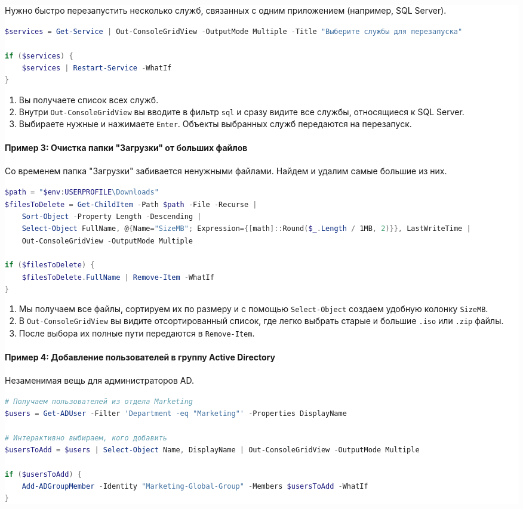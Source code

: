 Нужно быстро перезапустить несколько служб, связанных с одним приложением (например, SQL Server).

```powershell
$services = Get-Service | Out-ConsoleGridView -OutputMode Multiple -Title "Выберите службы для перезапуска"

if ($services) {
    $services | Restart-Service -WhatIf
}
```


1.  Вы получаете список всех служб.
2.  Внутри `Out-ConsoleGridView` вы вводите в фильтр `sql` и сразу видите все службы, относящиеся к SQL Server.
3.  Выбираете нужные и нажимаете `Enter`. Объекты выбранных служб передаются на перезапуск.

#### Пример 3: Очистка папки "Загрузки" от больших файлов

Со временем папка "Загрузки" забивается ненужными файлами. Найдем и удалим самые большие из них.

```powershell
$path = "$env:USERPROFILE\Downloads"
$filesToDelete = Get-ChildItem -Path $path -File -Recurse | 
    Sort-Object -Property Length -Descending |
    Select-Object FullName, @{Name="SizeMB"; Expression={[math]::Round($_.Length / 1MB, 2)}}, LastWriteTime |
    Out-ConsoleGridView -OutputMode Multiple

if ($filesToDelete) {
    $filesToDelete.FullName | Remove-Item -WhatIf
}
```

1.  Мы получаем все файлы, сортируем их по размеру и с помощью `Select-Object` создаем удобную колонку `SizeMB`.
2.  В `Out-ConsoleGridView` вы видите отсортированный список, где легко выбрать старые и большие `.iso` или `.zip` файлы.
3.  После выбора их полные пути передаются в `Remove-Item`.

#### Пример 4: Добавление пользователей в группу Active Directory

Незаменимая вещь для администраторов AD.

```powershell
# Получаем пользователей из отдела Marketing
$users = Get-ADUser -Filter 'Department -eq "Marketing"' -Properties DisplayName

# Интерактивно выбираем, кого добавить
$usersToAdd = $users | Select-Object Name, DisplayName | Out-ConsoleGridView -OutputMode Multiple

if ($usersToAdd) {
    Add-ADGroupMember -Identity "Marketing-Global-Group" -Members $usersToAdd -WhatIf
}
```
